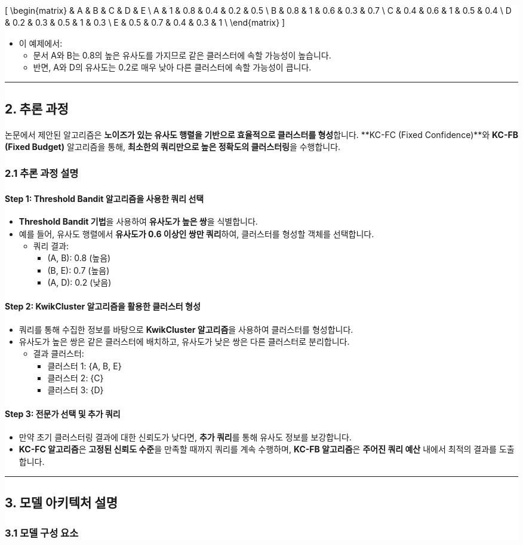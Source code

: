   \[
  \begin{matrix}
     & A & B & C & D & E \\
    A & 1 & 0.8 & 0.4 & 0.2 & 0.5 \\
    B & 0.8 & 1 & 0.6 & 0.3 & 0.7 \\
    C & 0.4 & 0.6 & 1 & 0.5 & 0.4 \\
    D & 0.2 & 0.3 & 0.5 & 1 & 0.3 \\
    E & 0.5 & 0.7 & 0.4 & 0.3 & 1 \\
  \end{matrix}
  \]

- 이 예제에서:
  - 문서 A와 B는 0.8의 높은 유사도를 가지므로 같은 클러스터에 속할 가능성이 높습니다.
  - 반면, A와 D의 유사도는 0.2로 매우 낮아 다른 클러스터에 속할 가능성이 큽니다.

---

## **2. 추론 과정**

논문에서 제안된 알고리즘은 **노이즈가 있는 유사도 행렬을 기반으로 효율적으로 클러스터를 형성**합니다. **KC-FC (Fixed Confidence)**와 **KC-FB (Fixed Budget)** 알고리즘을 통해, **최소한의 쿼리만으로 높은 정확도의 클러스터링**을 수행합니다.

### **2.1 추론 과정 설명**

#### **Step 1: Threshold Bandit 알고리즘을 사용한 쿼리 선택**
- **Threshold Bandit 기법**을 사용하여 **유사도가 높은 쌍**을 식별합니다.
- 예를 들어, 유사도 행렬에서 **유사도가 0.6 이상인 쌍만 쿼리**하여, 클러스터를 형성할 객체를 선택합니다.
  - 쿼리 결과:
    - (A, B): 0.8 (높음)
    - (B, E): 0.7 (높음)
    - (A, D): 0.2 (낮음)

#### **Step 2: KwikCluster 알고리즘을 활용한 클러스터 형성**
- 쿼리를 통해 수집한 정보를 바탕으로 **KwikCluster 알고리즘**을 사용하여 클러스터를 형성합니다.
- 유사도가 높은 쌍은 같은 클러스터에 배치하고, 유사도가 낮은 쌍은 다른 클러스터로 분리합니다.
  - 결과 클러스터:
    - 클러스터 1: {A, B, E}
    - 클러스터 2: {C}
    - 클러스터 3: {D}

#### **Step 3: 전문가 선택 및 추가 쿼리**
- 만약 초기 클러스터링 결과에 대한 신뢰도가 낮다면, **추가 쿼리**를 통해 유사도 정보를 보강합니다.
- **KC-FC 알고리즘**은 **고정된 신뢰도 수준**을 만족할 때까지 쿼리를 계속 수행하며, **KC-FB 알고리즘**은 **주어진 쿼리 예산** 내에서 최적의 결과를 도출합니다.

---

## **3. 모델 아키텍처 설명**

### **3.1 모델 구성 요소**

